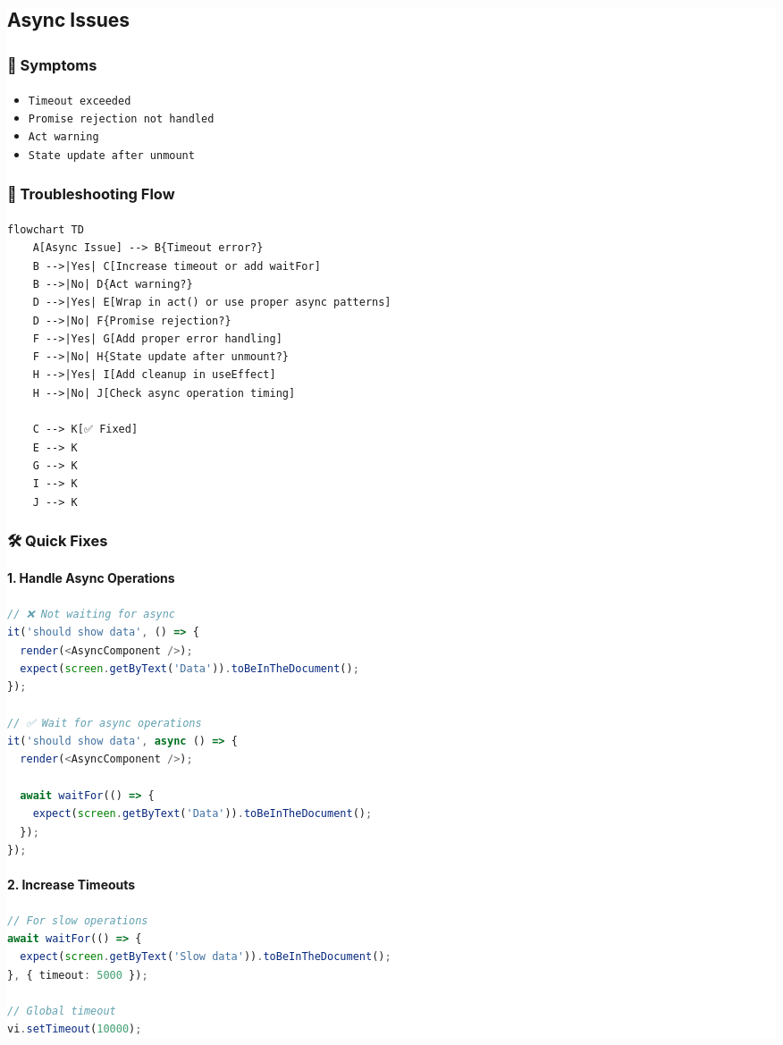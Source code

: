 ## Async Issues

### 🚨 Symptoms
- `Timeout exceeded`
- `Promise rejection not handled`
- `Act warning`
- `State update after unmount`

### 🔧 Troubleshooting Flow

```mermaid
flowchart TD
    A[Async Issue] --> B{Timeout error?}
    B -->|Yes| C[Increase timeout or add waitFor]
    B -->|No| D{Act warning?}
    D -->|Yes| E[Wrap in act() or use proper async patterns]
    D -->|No| F{Promise rejection?}
    F -->|Yes| G[Add proper error handling]
    F -->|No| H{State update after unmount?}
    H -->|Yes| I[Add cleanup in useEffect]
    H -->|No| J[Check async operation timing]
    
    C --> K[✅ Fixed]
    E --> K
    G --> K
    I --> K
    J --> K
```

### 🛠️ Quick Fixes

#### 1. Handle Async Operations
```typescript
// ❌ Not waiting for async
it('should show data', () => {
  render(<AsyncComponent />);
  expect(screen.getByText('Data')).toBeInTheDocument();
});

// ✅ Wait for async operations
it('should show data', async () => {
  render(<AsyncComponent />);
  
  await waitFor(() => {
    expect(screen.getByText('Data')).toBeInTheDocument();
  });
});
```

#### 2. Increase Timeouts
```typescript
// For slow operations
await waitFor(() => {
  expect(screen.getByText('Slow data')).toBeInTheDocument();
}, { timeout: 5000 });

// Global timeout
vi.setTimeout(10000);
```
